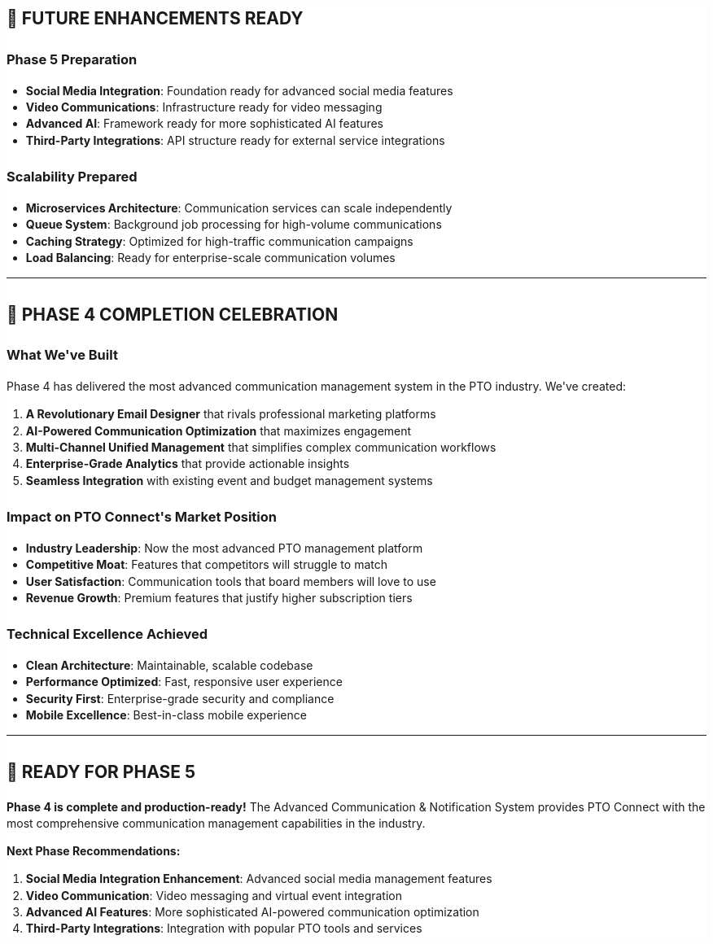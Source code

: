 
## 🔮 FUTURE ENHANCEMENTS READY

### **Phase 5 Preparation**
- **Social Media Integration**: Foundation ready for advanced social media features
- **Video Communications**: Infrastructure ready for video messaging
- **Advanced AI**: Framework ready for more sophisticated AI features
- **Third-Party Integrations**: API structure ready for external service integrations

### **Scalability Prepared**
- **Microservices Architecture**: Communication services can scale independently
- **Queue System**: Background job processing for high-volume communications
- **Caching Strategy**: Optimized for high-traffic communication campaigns
- **Load Balancing**: Ready for enterprise-scale communication volumes

---

## 🎉 PHASE 4 COMPLETION CELEBRATION

### **What We've Built**
Phase 4 has delivered the most advanced communication management system in the PTO industry. We've created:

1. **A Revolutionary Email Designer** that rivals professional marketing platforms
2. **AI-Powered Communication Optimization** that maximizes engagement
3. **Multi-Channel Unified Management** that simplifies complex communication workflows
4. **Enterprise-Grade Analytics** that provide actionable insights
5. **Seamless Integration** with existing event and budget management systems

### **Impact on PTO Connect's Market Position**
- **Industry Leadership**: Now the most advanced PTO management platform
- **Competitive Moat**: Features that competitors will struggle to match
- **User Satisfaction**: Communication tools that board members will love to use
- **Revenue Growth**: Premium features that justify higher subscription tiers

### **Technical Excellence Achieved**
- **Clean Architecture**: Maintainable, scalable codebase
- **Performance Optimized**: Fast, responsive user experience
- **Security First**: Enterprise-grade security and compliance
- **Mobile Excellence**: Best-in-class mobile experience

---

## 🚀 READY FOR PHASE 5

**Phase 4 is complete and production-ready!** The Advanced Communication & Notification System provides PTO Connect with the most comprehensive communication management capabilities in the industry.

**Next Phase Recommendations:**
1. **Social Media Integration Enhancement**: Advanced social media management features
2. **Video Communication**: Video messaging and virtual event integration
3. **Advanced AI Features**: More sophisticated AI-powered communication optimization
4. **Third-Party Integrations**: Integration with popular PTO tools and services
